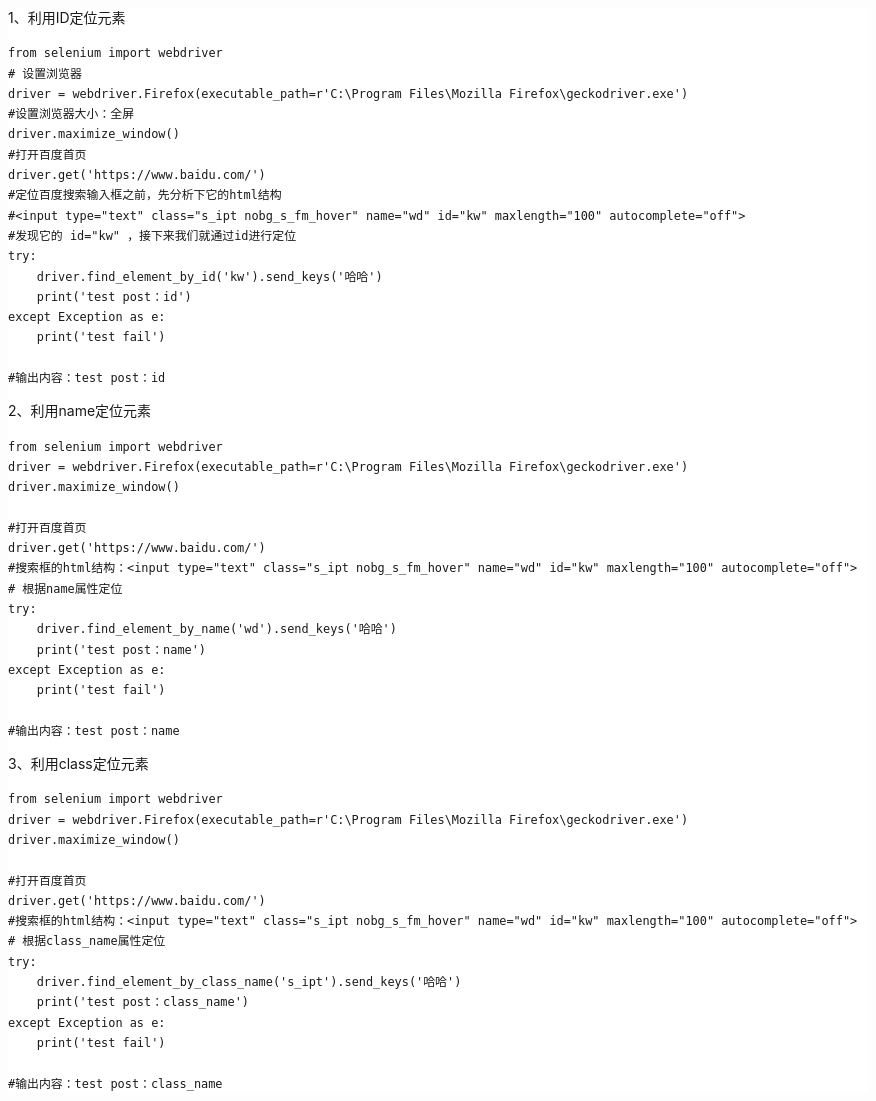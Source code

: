
1、利用ID定位元素

```
from selenium import webdriver
# 设置浏览器
driver = webdriver.Firefox(executable_path=r'C:\Program Files\Mozilla Firefox\geckodriver.exe')
#设置浏览器大小：全屏
driver.maximize_window()
#打开百度首页
driver.get('https://www.baidu.com/')
#定位百度搜索输入框之前，先分析下它的html结构
#<input type="text" class="s_ipt nobg_s_fm_hover" name="wd" id="kw" maxlength="100" autocomplete="off">
#发现它的 id="kw" ，接下来我们就通过id进行定位
try:
    driver.find_element_by_id('kw').send_keys('哈哈')
    print('test post：id')
except Exception as e:
    print('test fail')

#输出内容：test post：id
```

2、利用name定位元素

```
from selenium import webdriver
driver = webdriver.Firefox(executable_path=r'C:\Program Files\Mozilla Firefox\geckodriver.exe')
driver.maximize_window()

#打开百度首页
driver.get('https://www.baidu.com/')
#搜索框的html结构：<input type="text" class="s_ipt nobg_s_fm_hover" name="wd" id="kw" maxlength="100" autocomplete="off">
# 根据name属性定位
try:
    driver.find_element_by_name('wd').send_keys('哈哈')
    print('test post：name')
except Exception as e:
    print('test fail')

#输出内容：test post：name
```

3、利用class定位元素

```
from selenium import webdriver
driver = webdriver.Firefox(executable_path=r'C:\Program Files\Mozilla Firefox\geckodriver.exe')
driver.maximize_window()

#打开百度首页
driver.get('https://www.baidu.com/')
#搜索框的html结构：<input type="text" class="s_ipt nobg_s_fm_hover" name="wd" id="kw" maxlength="100" autocomplete="off">
# 根据class_name属性定位
try:
    driver.find_element_by_class_name('s_ipt').send_keys('哈哈')
    print('test post：class_name')
except Exception as e:
    print('test fail')

#输出内容：test post：class_name
```
